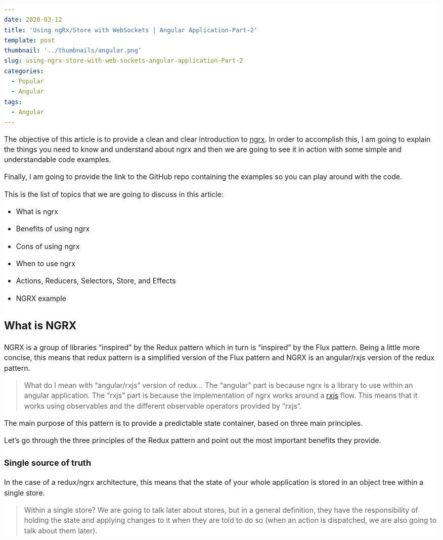 ```yaml
---
date: 2020-03-12
title: 'Using ngRx/Store with WebSockets | Angular Application-Part-2'
template: post
thumbnail: '../thumbnails/angular.png'
slug: using-ngrx-store-with-web-sockets-angular-application-Part-2
categories:
  - Popular
  - Angular
tags:
  - Angular
---
```


The objective of this article is to provide a clean and clear introduction to [ngrx](https://github.com/ngrx/platform). In order to accomplish this, I am going to explain the things you need to know and understand about ngrx and then we are going to see it in action with some simple and understandable code examples.

Finally, I am going to provide the link to the GitHub repo containing the examples so you can play around with the code.

This is the list of topics that we are going to discuss in this article:

* What is ngrx

* Benefits of using ngrx

* Cons of using ngrx

* When to use ngrx

* Actions, Reducers, Selectors, Store, and Effects

* NGRX example

## What is NGRX

NGRX is a group of libraries “inspired” by the Redux pattern which in turn is “inspired” by the Flux pattern. Being a little more concise, this means that redux pattern is a simplified version of the Flux pattern and NGRX is an angular/rxjs version of the redux pattern.
> What do I mean with “angular/rxjs” version of redux… The “angular” part is because ngrx is a library to use within an angular application. The “rxjs” part is because the implementation of ngrx works around a [rxjs](https://rxjs-dev.firebaseapp.com/guide/overview) flow. This means that it works using observables and the different observable operators provided by “rxjs”.

The main purpose of this pattern is to provide a predictable state container, based on three main principles.

Let’s go through the three principles of the Redux pattern and point out the most important benefits they provide.

### Single source of truth

In the case of a redux/ngrx architecture, this means that the state of your whole application is stored in an object tree within a single store.
> Within a single store? We are going to talk later about stores, but in a general definition, they have the responsibility of holding the state and applying changes to it when they are told to do so (when an action is dispatched, we are also going to talk about them later).
